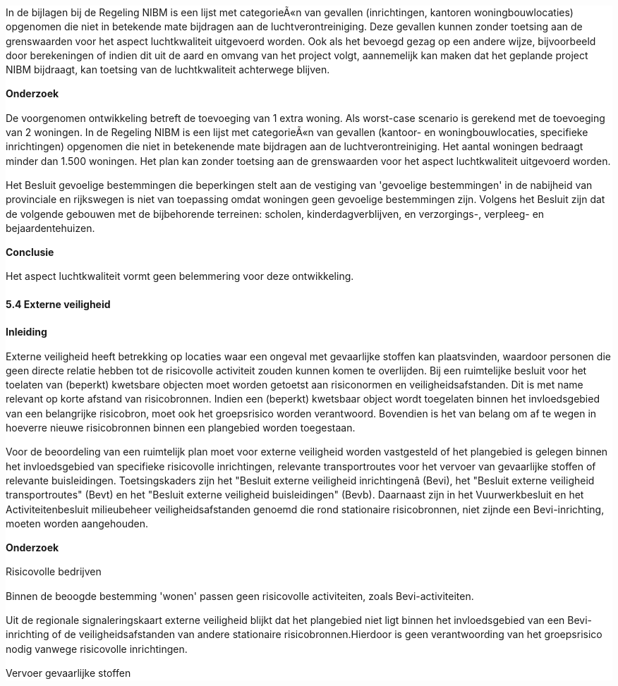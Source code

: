 In de bijlagen bij de Regeling NIBM is een lijst met categorieÃ«n van gevallen (inrichtingen, kantoren woningbouwlocaties) opgenomen die niet in betekende mate bijdragen aan de luchtverontreiniging. Deze gevallen kunnen zonder toetsing aan de grenswaarden voor het aspect luchtkwaliteit uitgevoerd worden. Ook als het bevoegd gezag op een andere wijze, bijvoorbeeld door berekeningen of indien dit uit de aard en omvang van het project volgt, aannemelijk kan maken dat het geplande project NIBM bijdraagt, kan toetsing van de luchtkwaliteit achterwege blijven.

**Onderzoek**

De voorgenomen ontwikkeling betreft de toevoeging van 1 extra woning. Als worst\-case scenario is gerekend met de toevoeging van 2 woningen. In de Regeling NIBM is een lijst met categorieÃ«n van gevallen (kantoor\- en woningbouwlocaties, specifieke inrichtingen) opgenomen die niet in betekenende mate bijdragen aan de luchtverontreiniging. Het aantal woningen bedraagt minder dan 1\.500 woningen. Het plan kan zonder toetsing aan de grenswaarden voor het aspect luchtkwaliteit uitgevoerd worden.

Het Besluit gevoelige bestemmingen die beperkingen stelt aan de vestiging van 'gevoelige bestemmingen' in de nabijheid van provinciale en rijkswegen is niet van toepassing omdat woningen geen gevoelige bestemmingen zijn. Volgens het Besluit zijn dat de volgende gebouwen met de bijbehorende terreinen: scholen, kinderdagverblijven, en verzorgings\-, verpleeg\- en bejaardentehuizen.

**Conclusie**

Het aspect luchtkwaliteit vormt geen belemmering voor deze ontwikkeling.

#### 5\.4 Externe veiligheid

**Inleiding**

Externe veiligheid heeft betrekking op locaties waar een ongeval met gevaarlijke stoffen kan plaatsvinden, waardoor personen die geen directe relatie hebben tot de risicovolle activiteit zouden kunnen komen te overlijden. Bij een ruimtelijke besluit voor het toelaten van (beperkt) kwetsbare objecten moet worden getoetst aan risiconormen en veiligheidsafstanden. Dit is met name relevant op korte afstand van risicobronnen. Indien een (beperkt) kwetsbaar object wordt toegelaten binnen het invloedsgebied van een belangrijke risicobron, moet ook het groepsrisico worden verantwoord. Bovendien is het van belang om af te wegen in hoeverre nieuwe risicobronnen binnen een plangebied worden toegestaan.

Voor de beoordeling van een ruimtelijk plan moet voor externe veiligheid worden vastgesteld of het plangebied is gelegen binnen het invloedsgebied van specifieke risicovolle inrichtingen, relevante transportroutes voor het vervoer van gevaarlijke stoffen of relevante buisleidingen. Toetsingskaders zijn het "Besluit externe veiligheid inrichtingenâ (Bevi), het "Besluit externe veiligheid transportroutes" (Bevt) en het "Besluit externe veiligheid buisleidingen" (Bevb). Daarnaast zijn in het Vuurwerkbesluit en het Activiteitenbesluit milieubeheer veiligheidsafstanden genoemd die rond stationaire risicobronnen, niet zijnde een Bevi\-inrichting, moeten worden aangehouden.

**Onderzoek**

Risicovolle bedrijven

Binnen de beoogde bestemming 'wonen' passen geen risicovolle activiteiten, zoals Bevi\-activiteiten.

Uit de regionale signaleringskaart externe veiligheid blijkt dat het plangebied niet ligt binnen het invloedsgebied van een Bevi\-inrichting of de veiligheidsafstanden van andere stationaire risicobronnen.Hierdoor is geen verantwoording van het groepsrisico nodig vanwege risicovolle inrichtingen.

Vervoer gevaarlijke stoffen
